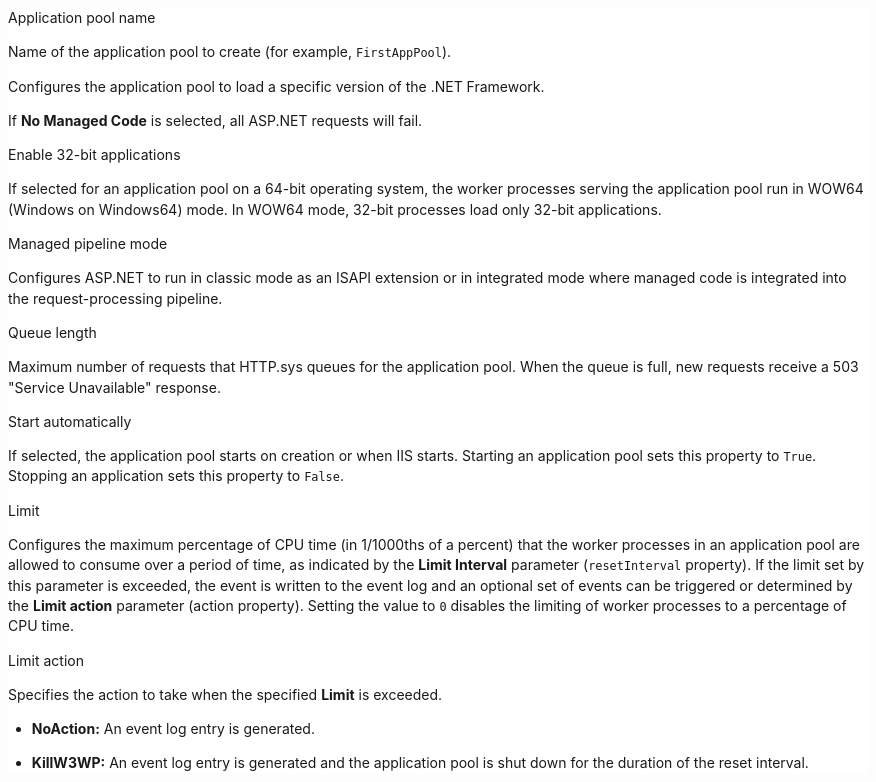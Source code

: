 <td style="text-align: left;"><p>Application pool name</p></td>
<td style="text-align: left;"><p>Name of the application pool to create
(for example, <code>FirstAppPool</code>).</p></td>
</tr>
<tr class="even">
<td style="text-align: left;"></td>
<td style="text-align: left;"><p>Configures the application pool to load
a specific version of the .NET Framework.</p>
<div class="note">
<p>If <strong>No Managed Code</strong> is selected, all ASP.NET requests
will fail.</p>
</div></td>
</tr>
<tr class="odd">
<td style="text-align: left;"><p>Enable 32-bit applications</p></td>
<td style="text-align: left;"><p>If selected for an application pool on
a 64-bit operating system, the worker processes serving the application
pool run in WOW64 (Windows on Windows64) mode. In WOW64 mode, 32-bit
processes load only 32-bit applications.</p></td>
</tr>
<tr class="even">
<td style="text-align: left;"><p>Managed pipeline mode</p></td>
<td style="text-align: left;"><p>Configures ASP.NET to run in classic
mode as an ISAPI extension or in integrated mode where managed code is
integrated into the request-processing pipeline.</p></td>
</tr>
<tr class="odd">
<td style="text-align: left;"><p>Queue length</p></td>
<td style="text-align: left;"><p>Maximum number of requests that
HTTP.sys queues for the application pool. When the queue is full, new
requests receive a 503 "Service Unavailable" response.</p></td>
</tr>
<tr class="even">
<td style="text-align: left;"><p>Start automatically</p></td>
<td style="text-align: left;"><p>If selected, the application pool
starts on creation or when IIS starts. Starting an application pool sets
this property to <code>True</code>. Stopping an application sets this
property to <code>False</code>.</p></td>
</tr>
<tr class="odd">
<td style="text-align: left;"><p>Limit</p></td>
<td style="text-align: left;"><p>Configures the maximum percentage of
CPU time (in 1/1000ths of a percent) that the worker processes in an
application pool are allowed to consume over a period of time, as
indicated by the <strong>Limit Interval</strong> parameter
(<code>resetInterval</code> property). If the limit set by this
parameter is exceeded, the event is written to the event log and an
optional set of events can be triggered or determined by the
<strong>Limit action</strong> parameter (action property). Setting the
value to <code>0</code> disables the limiting of worker processes to a
percentage of CPU time.</p></td>
</tr>
<tr class="even">
<td style="text-align: left;"><p>Limit action</p></td>
<td style="text-align: left;"><p>Specifies the action to take when the
specified <strong>Limit</strong> is exceeded.</p>
<ul>
<li><p><strong>NoAction:</strong> An event log entry is
generated.</p></li>
<li><p><strong>KillW3WP:</strong> An event log entry is generated and
the application pool is shut down for the duration of the reset
interval.</p></li>
</ul></td>
</tr>